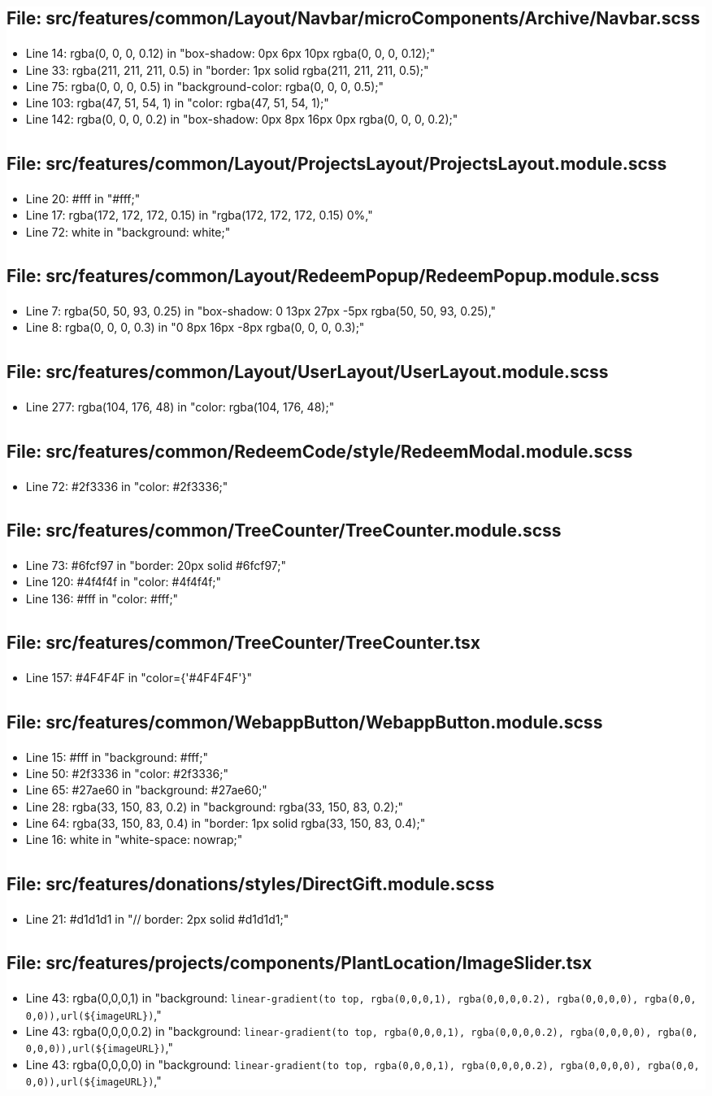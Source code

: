File: src/features/common/Layout/Navbar/microComponents/Archive/Navbar.scss
---------------------------------------------------------------------------
- Line 14: rgba(0, 0, 0, 0.12) in "box-shadow: 0px 6px 10px rgba(0, 0, 0, 0.12);"
- Line 33: rgba(211, 211, 211, 0.5) in "border: 1px solid rgba(211, 211, 211, 0.5);"
- Line 75: rgba(0, 0, 0, 0.5) in "background-color: rgba(0, 0, 0, 0.5);"
- Line 103: rgba(47, 51, 54, 1) in "color: rgba(47, 51, 54, 1);"
- Line 142: rgba(0, 0, 0, 0.2) in "box-shadow: 0px 8px 16px 0px rgba(0, 0, 0, 0.2);"

File: src/features/common/Layout/ProjectsLayout/ProjectsLayout.module.scss
--------------------------------------------------------------------------
- Line 20: #fff in "#fff;"
- Line 17: rgba(172, 172, 172, 0.15) in "rgba(172, 172, 172, 0.15) 0%,"
- Line 72: white in "background: white;"

File: src/features/common/Layout/RedeemPopup/RedeemPopup.module.scss
--------------------------------------------------------------------
- Line 7: rgba(50, 50, 93, 0.25) in "box-shadow: 0 13px 27px -5px rgba(50, 50, 93, 0.25),"
- Line 8: rgba(0, 0, 0, 0.3) in "0 8px 16px -8px rgba(0, 0, 0, 0.3);"

File: src/features/common/Layout/UserLayout/UserLayout.module.scss
------------------------------------------------------------------
- Line 277: rgba(104, 176, 48) in "color: rgba(104, 176, 48);"

File: src/features/common/RedeemCode/style/RedeemModal.module.scss
------------------------------------------------------------------
- Line 72: #2f3336 in "color: #2f3336;"

File: src/features/common/TreeCounter/TreeCounter.module.scss
-------------------------------------------------------------
- Line 73: #6fcf97 in "border: 20px solid #6fcf97;"
- Line 120: #4f4f4f in "color: #4f4f4f;"
- Line 136: #fff in "color: #fff;"

File: src/features/common/TreeCounter/TreeCounter.tsx
-----------------------------------------------------
- Line 157: #4F4F4F in "color={'#4F4F4F'}"

File: src/features/common/WebappButton/WebappButton.module.scss
---------------------------------------------------------------
- Line 15: #fff in "background: #fff;"
- Line 50: #2f3336 in "color: #2f3336;"
- Line 65: #27ae60 in "background: #27ae60;"
- Line 28: rgba(33, 150, 83, 0.2) in "background: rgba(33, 150, 83, 0.2);"
- Line 64: rgba(33, 150, 83, 0.4) in "border: 1px solid rgba(33, 150, 83, 0.4);"
- Line 16: white in "white-space: nowrap;"

File: src/features/donations/styles/DirectGift.module.scss
----------------------------------------------------------
- Line 21: #d1d1d1 in "//   border: 2px solid #d1d1d1;"

File: src/features/projects/components/PlantLocation/ImageSlider.tsx
--------------------------------------------------------------------
- Line 43: rgba(0,0,0,1) in "background: `linear-gradient(to top, rgba(0,0,0,1), rgba(0,0,0,0.2), rgba(0,0,0,0), rgba(0,0,0,0)),url(${imageURL})`,"
- Line 43: rgba(0,0,0,0.2) in "background: `linear-gradient(to top, rgba(0,0,0,1), rgba(0,0,0,0.2), rgba(0,0,0,0), rgba(0,0,0,0)),url(${imageURL})`,"
- Line 43: rgba(0,0,0,0) in "background: `linear-gradient(to top, rgba(0,0,0,1), rgba(0,0,0,0.2), rgba(0,0,0,0), rgba(0,0,0,0)),url(${imageURL})`,"
